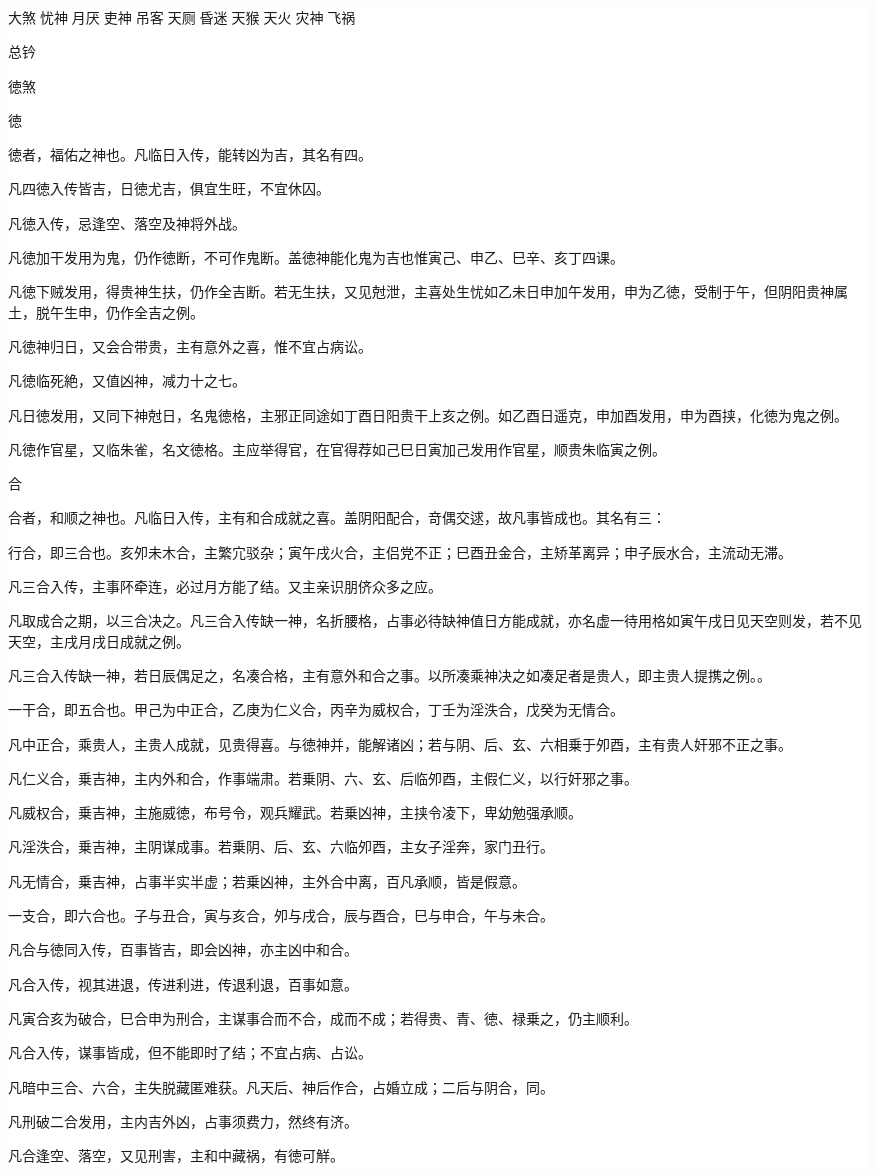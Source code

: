 大煞 忧神 月厌 吏神 吊客 天厕 昏迷 天猴 天火 灾神 飞祸

总钤

徳煞

徳

徳者，福佑之神也。凡临日入传，能转凶为吉，其名有四。

凡四徳入传皆吉，日徳尤吉，俱宜生旺，不宜休囚。

凡徳入传，忌逢空、落空及神将外战。

凡徳加干发用为鬼，仍作徳断，不可作鬼断。盖徳神能化鬼为吉也惟寅己、申乙、巳辛、亥丁四课。

凡徳下贼发用，得贵神生扶，仍作全吉断。若无生扶，又见尅泄，主喜处生忧如乙未日申加午发用，申为乙徳，受制于午，但阴阳贵神属土，脱午生申，仍作全吉之例。

凡徳神归日，又会合带贵，主有意外之喜，惟不宜占病讼。

凡徳临死絶，又值凶神，减力十之七。

凡日徳发用，又同下神尅日，名鬼徳格，主邪正同途如丁酉日阳贵干上亥之例。如乙酉日遥克，申加酉发用，申为酉挟，化徳为鬼之例。

凡徳作官星，又临朱雀，名文徳格。主应举得官，在官得荐如己巳日寅加己发用作官星，顺贵朱临寅之例。

合

合者，和顺之神也。凡临日入传，主有和合成就之喜。盖阴阳配合，竒偶交逑，故凡事皆成也。其名有三：

行合，即三合也。亥夘未木合，主繁宂驳杂；寅午戌火合，主侣党不正；巳酉丑金合，主矫革离异；申子辰水合，主流动无滞。

凡三合入传，主事阫牵连，必过月方能了结。又主亲识朋侪众多之应。

凡取成合之期，以三合决之。凡三合入传缺一神，名折腰格，占事必待缺神值日方能成就，亦名虚一待用格如寅午戌日见天空则发，若不见天空，主戌月戌日成就之例。

凡三合入传缺一神，若日辰偶足之，名凑合格，主有意外和合之事。以所凑乘神决之如凑足者是贵人，即主贵人提携之例。。

一干合，即五合也。甲己为中正合，乙庚为仁义合，丙辛为威权合，丁壬为淫泆合，戊癸为无情合。

凡中正合，乘贵人，主贵人成就，见贵得喜。与徳神并，能解诸凶；若与阴、后、玄、六相乗于夘酉，主有贵人奸邪不正之事。

凡仁义合，乗吉神，主内外和合，作事端肃。若乗阴、六、玄、后临夘酉，主假仁义，以行奸邪之事。

凡威权合，乗吉神，主施威徳，布号令，观兵耀武。若乗凶神，主挟令凌下，卑幼勉强承顺。

凡淫泆合，乗吉神，主阴谋成事。若乗阴、后、玄、六临夘酉，主女子淫奔，家门丑行。

凡无情合，乗吉神，占事半实半虚；若乗凶神，主外合中离，百凡承顺，皆是假意。

一支合，即六合也。子与丑合，寅与亥合，夘与戌合，辰与酉合，巳与申合，午与未合。

凡合与徳同入传，百事皆吉，即会凶神，亦主凶中和合。

凡合入传，视其进退，传进利进，传退利退，百事如意。

凡寅合亥为破合，巳合申为刑合，主谋事合而不合，成而不成；若得贵、青、徳、禄乗之，仍主顺利。

凡合入传，谋事皆成，但不能即时了结；不宜占病、占讼。

凡暗中三合、六合，主失脱藏匿难获。凡天后、神后作合，占婚立成；二后与阴合，同。

凡刑破二合发用，主内吉外凶，占事须费力，然终有济。

凡合逢空、落空，又见刑害，主和中藏祸，有徳可觧。

